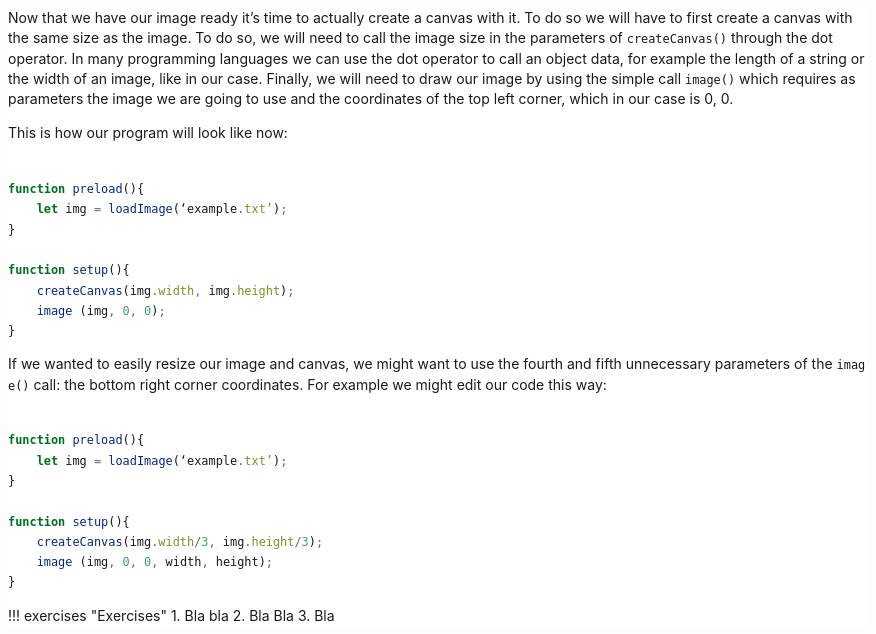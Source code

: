 Now that we have our image ready it’s time to actually create a canvas with it. To do so we will have to first create a canvas with the same size as the image. To do so, we will need to call the image size in the parameters of `createCanvas()` through the dot operator. In many programming languages we can use the dot operator to call an object data, for example the length of a string or the width of an image, like in our case. Finally, we will need to draw our image by using the simple call `image()` which requires as parameters the image we are going to use and the coordinates of the top left corner, which in our case is 0, 0.

This is how our program will look like now:

```javascript

function preload(){
	let img = loadImage(‘example.txt’);
}

function setup(){
	createCanvas(img.width, img.height);
	image (img, 0, 0);
}

```

If we wanted to easily resize our image and canvas, we might want to use the fourth and fifth unnecessary parameters of the ```image()``` call: the bottom right corner coordinates. For example we might edit our code this way:

```javascript

function preload(){
	let img = loadImage(‘example.txt’);
}

function setup(){
	createCanvas(img.width/3, img.height/3);
	image (img, 0, 0, width, height);
}

```

!!! exercises "Exercises"
    1. Bla bla
    2. Bla Bla
    3. Bla